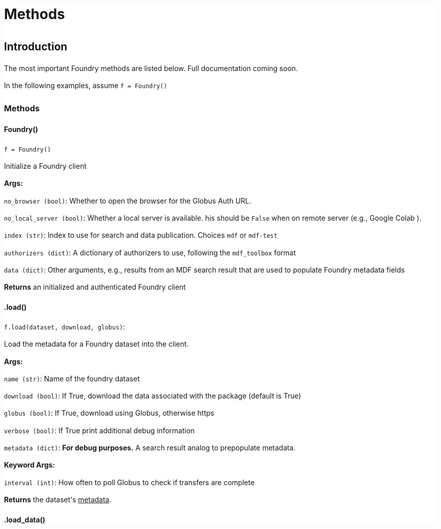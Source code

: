 # Methods

## Introduction

The most important Foundry methods are listed below. Full documentation coming soon.

In the following examples, assume `f = Foundry()`

### Methods

#### Foundry()

`f = Foundry()`

Initialize a Foundry client

**Args:**

`no_browser (bool)`: Whether to open the browser for the Globus Auth URL.

`no_local_server (bool)`: Whether a local server is available. his should be `False` when  on remote server (e.g., Google Colab ).

`index (str)`: Index to use for search and data publication. Choices `mdf` or `mdf-test`

`authorizers (dict)`: A dictionary of authorizers to use, following the `mdf_toolbox` format

`data (dict)`: Other arguments, e.g., results from an MDF search result that are used to populate Foundry metadata fields

**Returns** an initialized and authenticated Foundry client



#### .load()

`f.load(dataset, download, globus)`:&#x20;

Load the metadata for a Foundry dataset into the client.

**Args:**

`name (str)`: Name of the foundry dataset

`download (bool)`: If True, download the data associated with the package (default is True)

`globus (bool)`: If True, download using Globus, otherwise https

`verbose (bool)`: If True print additional debug information

`metadata (dict)`: **For debug purposes.** A search result analog to prepopulate metadata.

**Keyword Args:**

`interval (int)`: How often to poll Globus to check if transfers are complete

**Returns** the dataset's [metadata](../publishing/describing-datasets.md#descriptive-metadata).



#### .load\_data()
